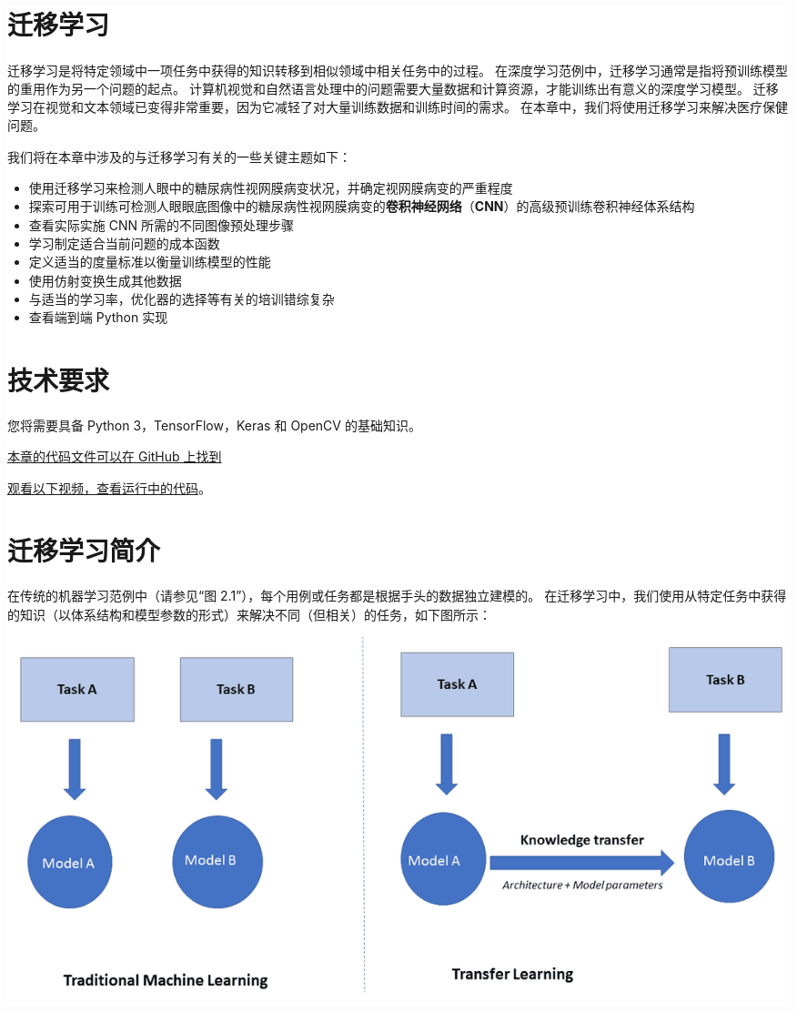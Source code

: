 # 迁移学习

迁移学习是将特定领域中一项任务中获得的知识转移到相似领域中相关任务中的过程。 在深度学习范例中，迁移学习通常是指将预训练模型的重用作为另一个问题的起点。 计算机视觉和自然语言处理中的问题需要大量数据和计算资源，才能训练出有意义的深度学习模型。 迁移学习在视觉和文本领域已变得非常重要，因为它减轻了对大量训练数据和训练时间的需求。 在本章中，我们将使用迁移学习来解决医疗保健问题。

我们将在本章中涉及的与迁移学习有关的一些关键主题如下：

*   使用迁移学习来检测人眼中的糖尿病性视网膜病变状况，并确定视网膜病变的严重程度
*   探索可用于训练可检测人眼眼底图像中的糖尿病性视网膜病变的**卷积神经网络**（**CNN**）的高级预训练卷积神经体系结构
*   查看实际实施 CNN 所需的不同图像预处理步骤
*   学习制定适合当前问题的成本函数
*   定义适当的度量标准以衡量训练模型的性能
*   使用仿射变换生成其他数据
*   与适当的学习率，优化器的选择等有关的培训错综复杂
*   查看端到端 Python 实现

# 技术要求

您将需要具备 Python 3，TensorFlow，Keras 和 OpenCV 的基础知识。

[本章的代码文件可以在 GitHub 上找到](https://github.com/PacktPublishing/Intelligent-Projects-using-Python/tree/master/Chapter02)

[观看以下视频，查看运行中的代码](http://bit.ly/2t6LLyB)。

# 迁移学习简介

在传统的机器学习范例中（请参见“图 2.1”），每个用例或任​​务都是根据手头的数据独立建模的。 在迁移学习中，我们使用从特定任务中获得的知识（以体系结构和模型参数的形式）来解决不同（但相关）的任务，如下图所示：

![](img/07387bba-04ab-4758-9ac4-8740ea2f1bea.png)
